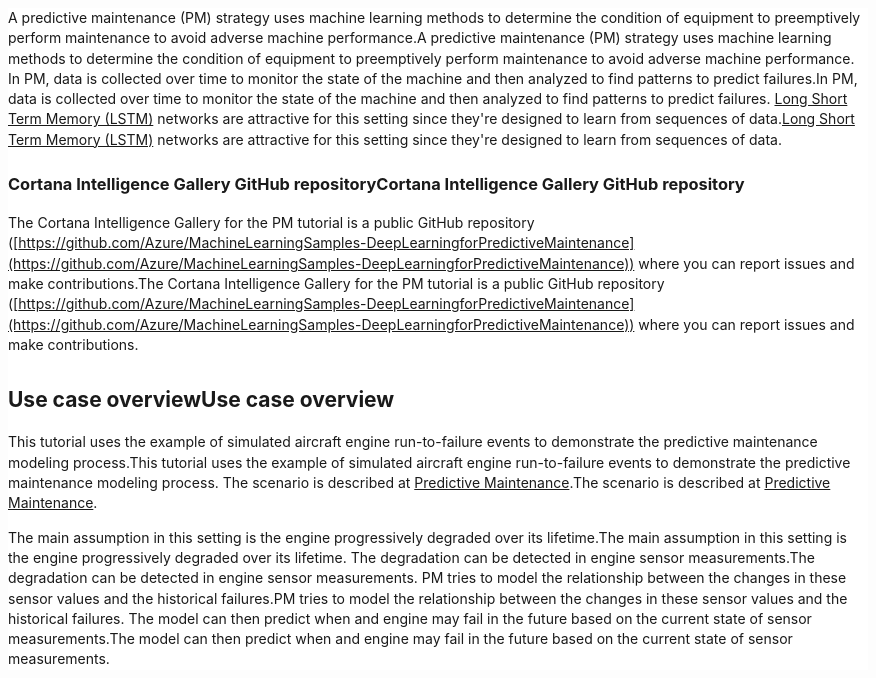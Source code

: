<span data-ttu-id="be636-112">A predictive maintenance (PM) strategy uses machine learning methods to determine the condition of equipment to preemptively perform maintenance to avoid adverse machine performance.</span><span class="sxs-lookup"><span data-stu-id="be636-112">A predictive maintenance (PM) strategy uses machine learning methods to determine the condition of equipment to preemptively perform maintenance to avoid adverse machine performance.</span></span> <span data-ttu-id="be636-113">In PM, data is collected over time to monitor the state of the machine and then analyzed to find patterns to predict failures.</span><span class="sxs-lookup"><span data-stu-id="be636-113">In PM, data is collected over time to monitor the state of the machine and then analyzed to find patterns to predict failures.</span></span> <span data-ttu-id="be636-114">[Long Short Term Memory (LSTM)](http://colah.github.io/posts/2015-08-Understanding-LSTMs/) networks are attractive for this setting since they're designed to learn from sequences of data.</span><span class="sxs-lookup"><span data-stu-id="be636-114">[Long Short Term Memory (LSTM)](http://colah.github.io/posts/2015-08-Understanding-LSTMs/) networks are attractive for this setting since they're designed to learn from sequences of data.</span></span>

### <a name="cortana-intelligence-gallery-github-repository"></a><span data-ttu-id="be636-115">Cortana Intelligence Gallery GitHub repository</span><span class="sxs-lookup"><span data-stu-id="be636-115">Cortana Intelligence Gallery GitHub repository</span></span>

<span data-ttu-id="be636-116">The Cortana Intelligence Gallery for the PM tutorial is a public GitHub repository ([https://github.com/Azure/MachineLearningSamples-DeepLearningforPredictiveMaintenance](https://github.com/Azure/MachineLearningSamples-DeepLearningforPredictiveMaintenance)) where you can report issues and make contributions.</span><span class="sxs-lookup"><span data-stu-id="be636-116">The Cortana Intelligence Gallery for the PM tutorial is a public GitHub repository ([https://github.com/Azure/MachineLearningSamples-DeepLearningforPredictiveMaintenance](https://github.com/Azure/MachineLearningSamples-DeepLearningforPredictiveMaintenance)) where you can report issues and make contributions.</span></span>


## <a name="use-case-overview"></a><span data-ttu-id="be636-117">Use case overview</span><span class="sxs-lookup"><span data-stu-id="be636-117">Use case overview</span></span>

<span data-ttu-id="be636-118">This tutorial uses the example of simulated aircraft engine run-to-failure events to demonstrate the predictive maintenance modeling process.</span><span class="sxs-lookup"><span data-stu-id="be636-118">This tutorial uses the example of simulated aircraft engine run-to-failure events to demonstrate the predictive maintenance modeling process.</span></span> <span data-ttu-id="be636-119">The scenario is described at [Predictive Maintenance](https://gallery.cortanaintelligence.com/Collection/Predictive-Maintenance-Template-3).</span><span class="sxs-lookup"><span data-stu-id="be636-119">The scenario is described at [Predictive Maintenance](https://gallery.cortanaintelligence.com/Collection/Predictive-Maintenance-Template-3).</span></span>

<span data-ttu-id="be636-120">The main assumption in this setting is the engine progressively degraded over its lifetime.</span><span class="sxs-lookup"><span data-stu-id="be636-120">The main assumption in this setting is the engine progressively degraded over its lifetime.</span></span> <span data-ttu-id="be636-121">The degradation can be detected in engine sensor measurements.</span><span class="sxs-lookup"><span data-stu-id="be636-121">The degradation can be detected in engine sensor measurements.</span></span> <span data-ttu-id="be636-122">PM tries to model the relationship between the changes in these sensor values and the historical failures.</span><span class="sxs-lookup"><span data-stu-id="be636-122">PM tries to model the relationship between the changes in these sensor values and the historical failures.</span></span> <span data-ttu-id="be636-123">The model can then predict when and engine may fail in the future based on the current state of sensor measurements.</span><span class="sxs-lookup"><span data-stu-id="be636-123">The model can then predict when and engine may fail in the future based on the current state of sensor measurements.</span></span>

